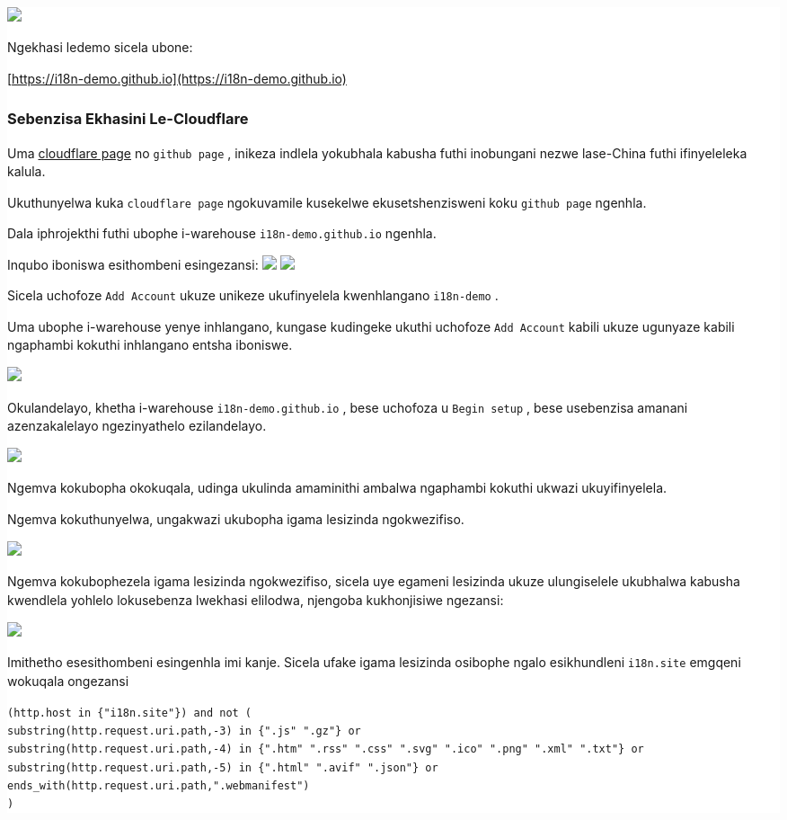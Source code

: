 <img src="//p.3ti.site/1721116586.avif" width="350px">

Ngekhasi ledemo sicela ubone:

[https://i18n-demo.github.io](https://i18n-demo.github.io)

### Sebenzisa Ekhasini Le-Cloudflare

Uma [cloudflare page](//pages.cloudflare.com) no `github page` , inikeza indlela yokubhala kabusha futhi inobungani nezwe lase-China futhi ifinyeleleka kalula.

Ukuthunyelwa kuka `cloudflare page` ngokuvamile kusekelwe ekusetshenzisweni koku `github page` ngenhla.

Dala iphrojekthi futhi ubophe i-warehouse `i18n-demo.github.io` ngenhla.

Inqubo iboniswa esithombeni esingezansi:
![](https://p.3ti.site/1721117897.avif)
![](https://p.3ti.site/1721118239.avif)

Sicela uchofoze `Add Account` ukuze unikeze ukufinyelela kwenhlangano `i18n-demo` .

Uma ubophe i-warehouse yenye inhlangano, kungase kudingeke ukuthi uchofoze `Add Account` kabili ukuze ugunyaze kabili ngaphambi kokuthi inhlangano entsha iboniswe.

![](https://p.3ti.site/1721118306.avif)

Okulandelayo, khetha i-warehouse `i18n-demo.github.io` , bese uchofoza u `Begin setup` , bese usebenzisa amanani azenzakalelayo ngezinyathelo ezilandelayo.

![](https://p.3ti.site/1721118490.avif)

Ngemva kokubopha okokuqala, udinga ukulinda amaminithi ambalwa ngaphambi kokuthi ukwazi ukuyifinyelela.

Ngemva kokuthunyelwa, ungakwazi ukubopha igama lesizinda ngokwezifiso.

![](https://p.3ti.site/1721119459.avif)

Ngemva kokubophezela igama lesizinda ngokwezifiso, sicela uye egameni lesizinda ukuze ulungiselele ukubhalwa kabusha kwendlela yohlelo lokusebenza lwekhasi elilodwa, njengoba kukhonjisiwe ngezansi:

![](https://p.3ti.site/1721119320.avif)

Imithetho esesithombeni esingenhla imi kanje. Sicela ufake igama lesizinda osibophe ngalo esikhundleni `i18n.site` emgqeni wokuqala ongezansi

```
(http.host in {"i18n.site"}) and not (
substring(http.request.uri.path,-3) in {".js" ".gz"} or
substring(http.request.uri.path,-4) in {".htm" ".rss" ".css" ".svg" ".ico" ".png" ".xml" ".txt"} or
substring(http.request.uri.path,-5) in {".html" ".avif" ".json"} or
ends_with(http.request.uri.path,".webmanifest")
)
```
